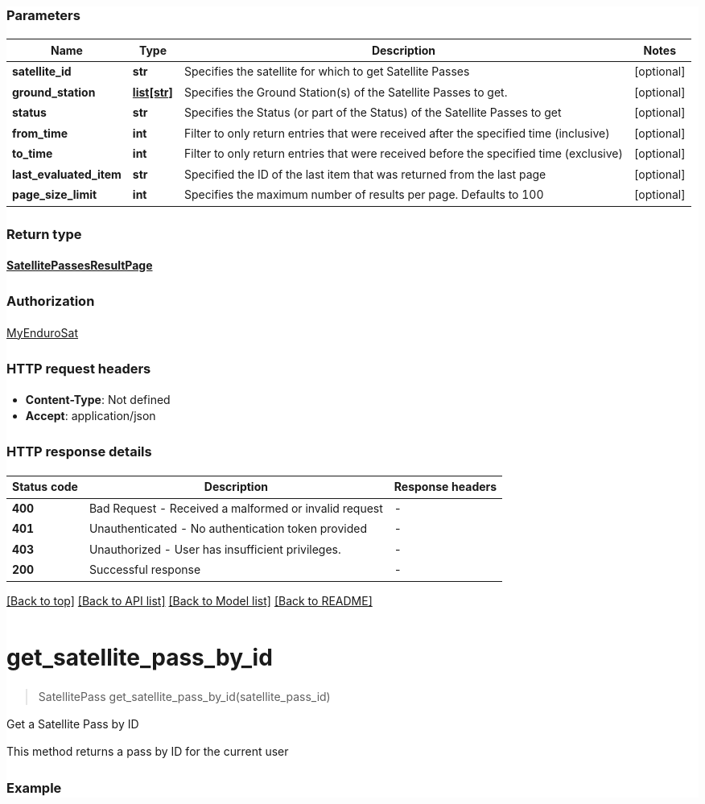 ```python
```

### Parameters

Name | Type | Description  | Notes
------------- | ------------- | ------------- | -------------
 **satellite_id** | **str**| Specifies the satellite for which to get Satellite Passes | [optional] 
 **ground_station** | [**list[str]**](str.md)| Specifies the Ground Station(s) of the Satellite Passes to get. | [optional] 
 **status** | **str**| Specifies the Status (or part of the Status) of the Satellite Passes to get | [optional] 
 **from_time** | **int**| Filter to only return entries that were received after the specified time (inclusive) | [optional] 
 **to_time** | **int**| Filter to only return entries that were received before the specified time (exclusive) | [optional] 
 **last_evaluated_item** | **str**| Specified the ID of the last item that was returned from the last page | [optional] 
 **page_size_limit** | **int**| Specifies the maximum number of results per page. Defaults to 100 | [optional] 

### Return type

[**SatellitePassesResultPage**](SatellitePassesResultPage.md)

### Authorization

[MyEnduroSat](../README.md#MyEnduroSat)

### HTTP request headers

 - **Content-Type**: Not defined
 - **Accept**: application/json

### HTTP response details
| Status code | Description | Response headers |
|-------------|-------------|------------------|
**400** | Bad Request - Received a malformed or invalid request |  -  |
**401** | Unauthenticated - No authentication token provided |  -  |
**403** | Unauthorized - User has insufficient privileges. |  -  |
**200** | Successful response |  -  |

[[Back to top]](#) [[Back to API list]](../README.md#documentation-for-api-endpoints) [[Back to Model list]](../README.md#documentation-for-models) [[Back to README]](../README.md)

# **get_satellite_pass_by_id**
> SatellitePass get_satellite_pass_by_id(satellite_pass_id)

Get a Satellite Pass by ID

This method returns a pass by ID for the current user

### Example
